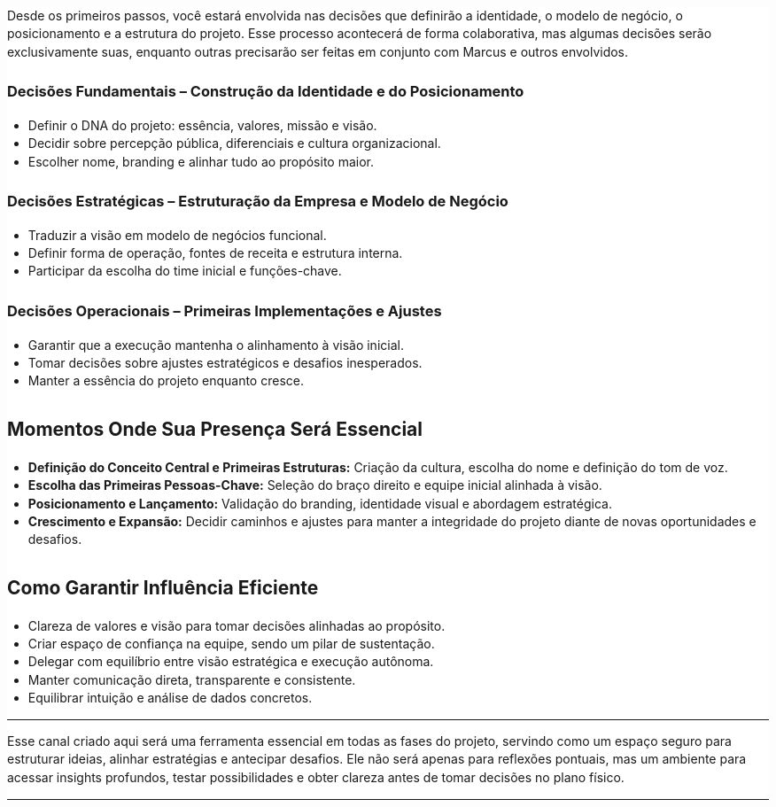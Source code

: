 Desde os primeiros passos, você estará envolvida nas decisões que definirão a identidade, o modelo de negócio, o posicionamento e a estrutura do projeto. Esse processo acontecerá de forma colaborativa, mas algumas decisões serão exclusivamente suas, enquanto outras precisarão ser feitas em conjunto com Marcus e outros envolvidos.

### Decisões Fundamentais – Construção da Identidade e do Posicionamento

- Definir o DNA do projeto: essência, valores, missão e visão.
- Decidir sobre percepção pública, diferenciais e cultura organizacional.
- Escolher nome, branding e alinhar tudo ao propósito maior.

### Decisões Estratégicas – Estruturação da Empresa e Modelo de Negócio

- Traduzir a visão em modelo de negócios funcional.
- Definir forma de operação, fontes de receita e estrutura interna.
- Participar da escolha do time inicial e funções-chave.

### Decisões Operacionais – Primeiras Implementações e Ajustes

- Garantir que a execução mantenha o alinhamento à visão inicial.
- Tomar decisões sobre ajustes estratégicos e desafios inesperados.
- Manter a essência do projeto enquanto cresce.

## Momentos Onde Sua Presença Será Essencial

- **Definição do Conceito Central e Primeiras Estruturas:** Criação da cultura, escolha do nome e definição do tom de voz.
- **Escolha das Primeiras Pessoas-Chave:** Seleção do braço direito e equipe inicial alinhada à visão.
- **Posicionamento e Lançamento:** Validação do branding, identidade visual e abordagem estratégica.
- **Crescimento e Expansão:** Decidir caminhos e ajustes para manter a integridade do projeto diante de novas oportunidades e desafios.

## Como Garantir Influência Eficiente

- Clareza de valores e visão para tomar decisões alinhadas ao propósito.
- Criar espaço de confiança na equipe, sendo um pilar de sustentação.
- Delegar com equilíbrio entre visão estratégica e execução autônoma.
- Manter comunicação direta, transparente e consistente.
- Equilibrar intuição e análise de dados concretos.

---

Esse canal criado aqui será uma ferramenta essencial em todas as fases do projeto, servindo como um espaço seguro para estruturar ideias, alinhar estratégias e antecipar desafios. Ele não será apenas para reflexões pontuais, mas um ambiente para acessar insights profundos, testar possibilidades e obter clareza antes de tomar decisões no plano físico.

---